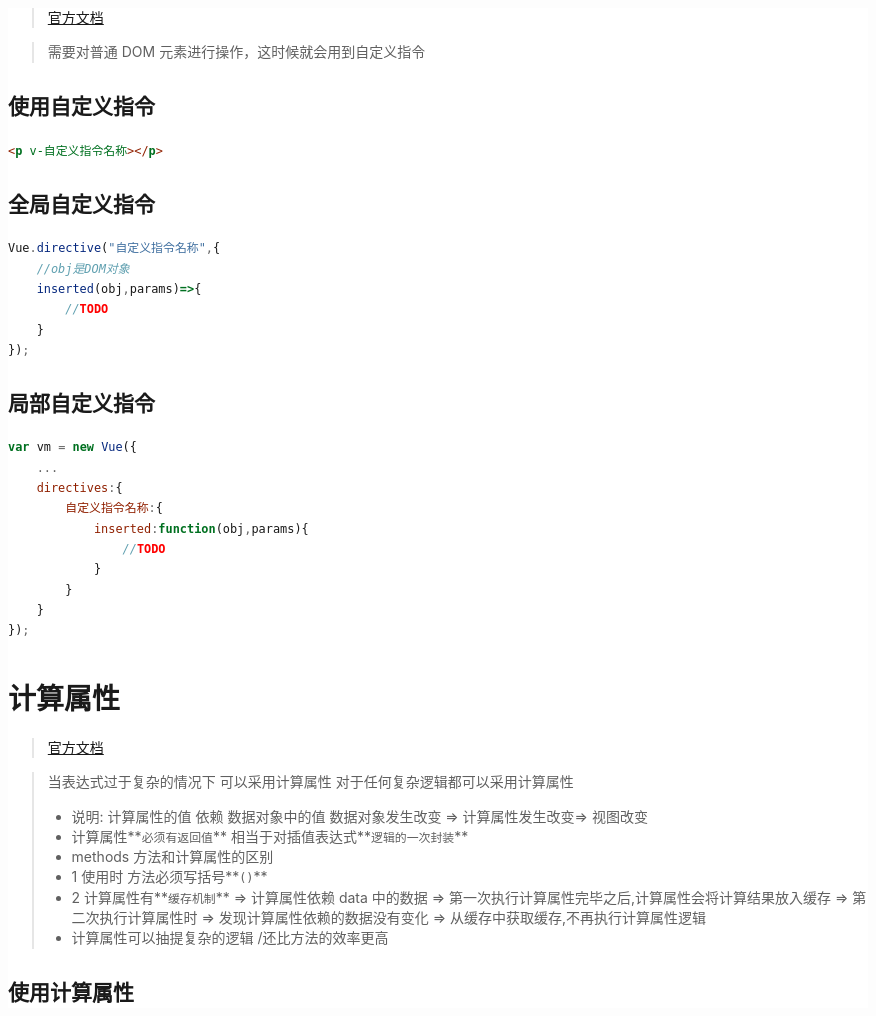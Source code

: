 > [官方文档](https://cn.vuejs.org/v2/guide/custom-directive.html)

> 需要对普通 DOM 元素进行操作，这时候就会用到自定义指令

## 使用自定义指令

```html
<p v-自定义指令名称></p>
```

## 全局自定义指令

```js
Vue.directive("自定义指令名称",{
    //obj是DOM对象
    inserted(obj,params)=>{
        //TODO
    }
});
```

## 局部自定义指令

```js
var vm = new Vue({
    ...
    directives:{
        自定义指令名称:{
            inserted:function(obj,params){
                //TODO
            }
        }
    }
});
```

# 计算属性

> [官方文档](https://cn.vuejs.org/v2/guide/computed.html)

> 当表达式过于复杂的情况下 可以采用计算属性 对于任何复杂逻辑都可以采用计算属性
>
> - 说明: 计算属性的值 依赖 数据对象中的值 数据对象发生改变 => 计算属性发生改变=> 视图改变
> - 计算属性**`必须有返回值`** 相当于对插值表达式**`逻辑的一次封装`**
> - methods 方法和计算属性的区别
> - 1 使用时 方法必须写括号**`()`**
> - 2 计算属性有**`缓存机制`** => 计算属性依赖 data 中的数据 => 第一次执行计算属性完毕之后,计算属性会将计算结果放入缓存 => 第二次执行计算属性时 => 发现计算属性依赖的数据没有变化 => 从缓存中获取缓存,不再执行计算属性逻辑
> - 计算属性可以抽提复杂的逻辑 /还比方法的效率更高

## 使用计算属性
